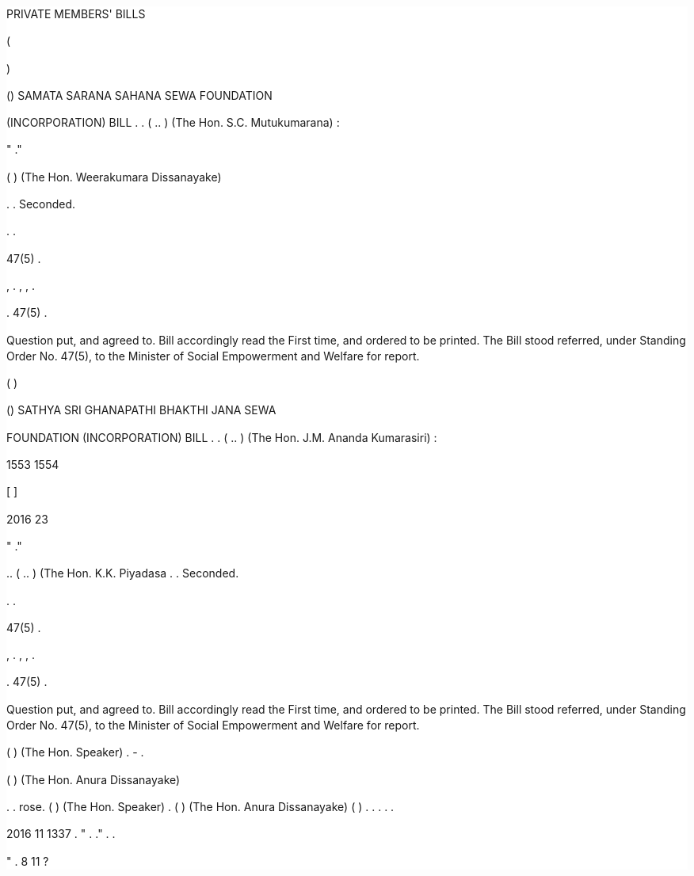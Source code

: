 PRIVATE MEMBERS' BILLS

(

)

() SAMATA SARANA SAHANA SEWA FOUNDATION

(INCORPORATION) BILL . . ( .. ) (The Hon. S.C. Mutukumarana) :

" ."

( ) (The Hon. Weerakumara Dissanayake)

. . Seconded.

. .

47(5) .

, . , , .

. 47(5) .

Question put, and agreed to. Bill accordingly read the First time, and ordered to be printed. The Bill stood referred, under Standing Order No. 47(5), to the Minister of Social Empowerment and Welfare for report.

( )

() SATHYA SRI GHANAPATHI BHAKTHI JANA SEWA

FOUNDATION (INCORPORATION) BILL . . ( .. ) (The Hon. J.M. Ananda Kumarasiri) :

1553 1554

[ ]

2016 23

" ."

.. ( .. ) (The Hon. K.K. Piyadasa . . Seconded.

. .

47(5) .

, . , , .

. 47(5) .

Question put, and agreed to. Bill accordingly read the First time, and ordered to be printed. The Bill stood referred, under Standing Order No. 47(5), to the Minister of Social Empowerment and Welfare for report.

( ) (The Hon. Speaker) . - .

( ) (The Hon. Anura Dissanayake)

. . rose. ( ) (The Hon. Speaker) . ( ) (The Hon. Anura Dissanayake) ( ) . . . . .

2016 11 1337 . " . ." . .

" . 8 11 ?
